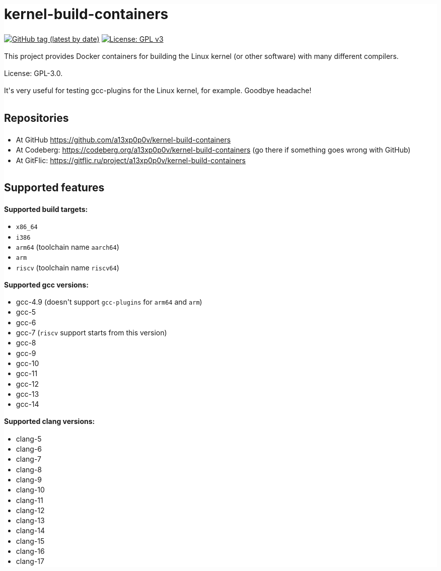 # kernel-build-containers

[![GitHub tag (latest by date)](https://img.shields.io/github/v/tag/a13xp0p0v/kernel-build-containers?label=release)](https://github.com/a13xp0p0v/kernel-build-containers/tags)
[![License: GPL v3](https://img.shields.io/badge/License-GPLv3-blue.svg)](https://www.gnu.org/licenses/gpl-3.0)

This project provides Docker containers for building the Linux kernel (or other software) with many different compilers.

License: GPL-3.0.

It's very useful for testing gcc-plugins for the Linux kernel, for example. Goodbye headache!

## Repositories

 - At GitHub <https://github.com/a13xp0p0v/kernel-build-containers>
 - At Codeberg: <https://codeberg.org/a13xp0p0v/kernel-build-containers> (go there if something goes wrong with GitHub)
 - At GitFlic: <https://gitflic.ru/project/a13xp0p0v/kernel-build-containers>

## Supported features

__Supported build targets:__
 - `x86_64`
 - `i386`
 - `arm64` (toolchain name `aarch64`)
 - `arm`
 - `riscv` (toolchain name `riscv64`)

__Supported gcc versions:__
 - gcc-4.9 (doesn't support `gcc-plugins` for `arm64` and `arm`)
 - gcc-5
 - gcc-6
 - gcc-7 (`riscv` support starts from this version)
 - gcc-8
 - gcc-9
 - gcc-10
 - gcc-11
 - gcc-12
 - gcc-13
 - gcc-14

__Supported clang versions:__
 - clang-5
 - clang-6
 - clang-7
 - clang-8
 - clang-9
 - clang-10
 - clang-11
 - clang-12
 - clang-13
 - clang-14
 - clang-15
 - clang-16
 - clang-17
